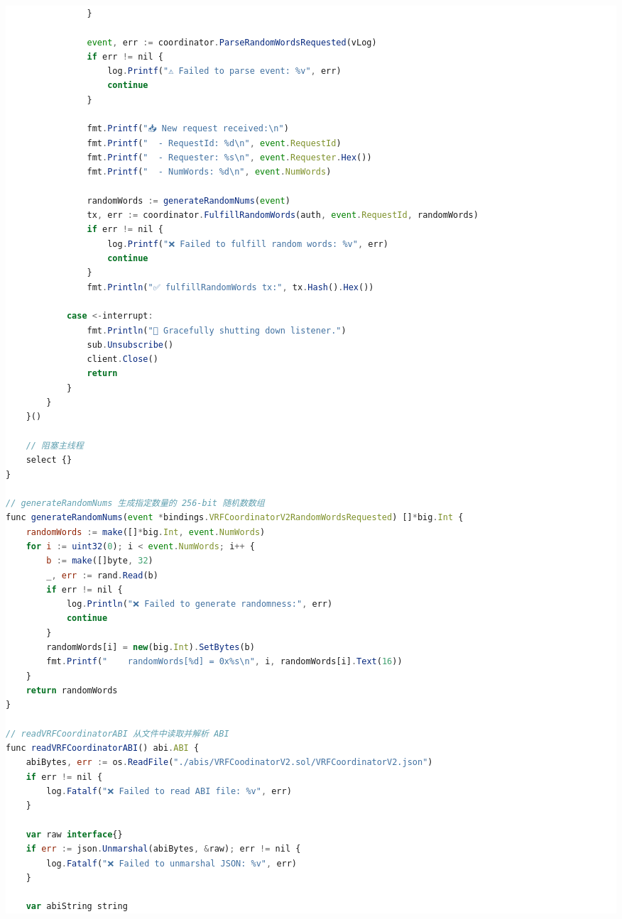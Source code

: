 ```js
				}

				event, err := coordinator.ParseRandomWordsRequested(vLog)
				if err != nil {
					log.Printf("⚠️ Failed to parse event: %v", err)
					continue
				}

				fmt.Printf("📥 New request received:\n")
				fmt.Printf("  - RequestId: %d\n", event.RequestId)
				fmt.Printf("  - Requester: %s\n", event.Requester.Hex())
				fmt.Printf("  - NumWords: %d\n", event.NumWords)

				randomWords := generateRandomNums(event)
				tx, err := coordinator.FulfillRandomWords(auth, event.RequestId, randomWords)
				if err != nil {
					log.Printf("❌ Failed to fulfill random words: %v", err)
					continue
				}
				fmt.Println("✅ fulfillRandomWords tx:", tx.Hash().Hex())

			case <-interrupt:
				fmt.Println("🛑 Gracefully shutting down listener.")
				sub.Unsubscribe()
				client.Close()
				return
			}
		}
	}()

	// 阻塞主线程
	select {}
}

// generateRandomNums 生成指定数量的 256-bit 随机数数组
func generateRandomNums(event *bindings.VRFCoordinatorV2RandomWordsRequested) []*big.Int {
	randomWords := make([]*big.Int, event.NumWords)
	for i := uint32(0); i < event.NumWords; i++ {
		b := make([]byte, 32)
		_, err := rand.Read(b)
		if err != nil {
			log.Println("❌ Failed to generate randomness:", err)
			continue
		}
		randomWords[i] = new(big.Int).SetBytes(b)
		fmt.Printf("    randomWords[%d] = 0x%s\n", i, randomWords[i].Text(16))
	}
	return randomWords
}

// readVRFCoordinatorABI 从文件中读取并解析 ABI
func readVRFCoordinatorABI() abi.ABI {
	abiBytes, err := os.ReadFile("./abis/VRFCoodinatorV2.sol/VRFCoordinatorV2.json")
	if err != nil {
		log.Fatalf("❌ Failed to read ABI file: %v", err)
	}

	var raw interface{}
	if err := json.Unmarshal(abiBytes, &raw); err != nil {
		log.Fatalf("❌ Failed to unmarshal JSON: %v", err)
	}

	var abiString string
```